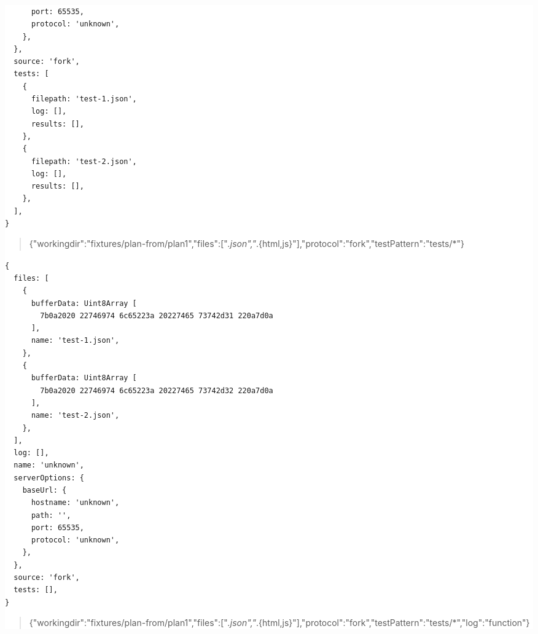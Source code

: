           port: 65535,
          protocol: 'unknown',
        },
      },
      source: 'fork',
      tests: [
        {
          filepath: 'test-1.json',
          log: [],
          results: [],
        },
        {
          filepath: 'test-2.json',
          log: [],
          results: [],
        },
      ],
    }

> {"workingdir":"fixtures/plan-from/plan1","files":["*.json","*.{html,js}"],"protocol":"fork","testPattern":"tests/\*"}

    {
      files: [
        {
          bufferData: Uint8Array [
            7b0a2020 22746974 6c65223a 20227465 73742d31 220a7d0a
          ],
          name: 'test-1.json',
        },
        {
          bufferData: Uint8Array [
            7b0a2020 22746974 6c65223a 20227465 73742d32 220a7d0a
          ],
          name: 'test-2.json',
        },
      ],
      log: [],
      name: 'unknown',
      serverOptions: {
        baseUrl: {
          hostname: 'unknown',
          path: '',
          port: 65535,
          protocol: 'unknown',
        },
      },
      source: 'fork',
      tests: [],
    }

> {"workingdir":"fixtures/plan-from/plan1","files":["*.json","*.{html,js}"],"protocol":"fork","testPattern":"tests/\*","log":"function"}
